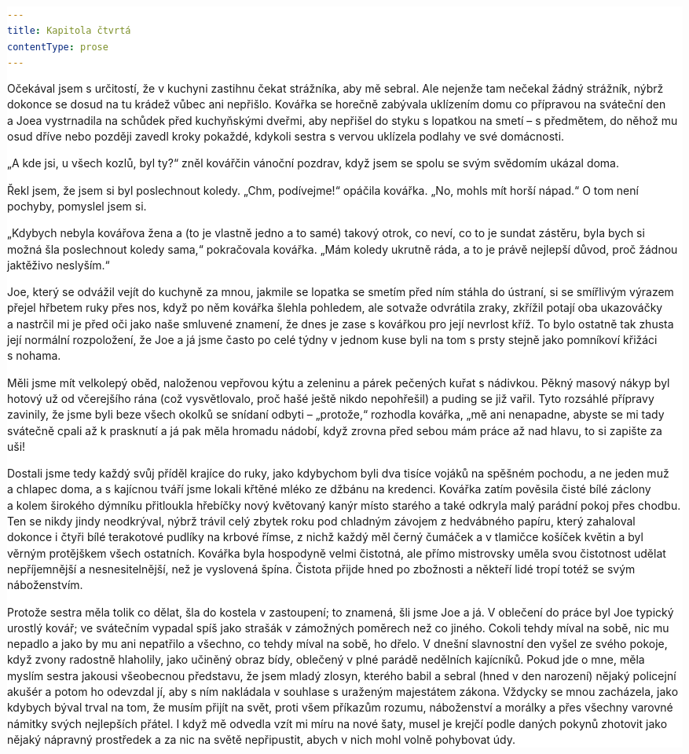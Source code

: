 ```yaml
---
title: Kapitola čtvrtá
contentType: prose
---
```


<section>

Očekával jsem s určitostí, že v kuchyni zastihnu čekat strážníka, aby mě sebral. Ale nejenže tam nečekal žádný strážník, nýbrž dokonce se dosud na tu krádež vůbec ani nepřišlo. Kovářka se horečně zabývala uklízením domu co přípravou na sváteční den a Joea vystrnadila na schůdek před kuchyňskými dveřmi, aby nepřišel do styku s lopatkou na smetí – s předmětem, do něhož mu osud dříve nebo později zavedl kroky pokaždé, kdykoli sestra s vervou uklízela podlahy ve své domácnosti.

„A kde jsi, u všech kozlů, byl ty?“ zněl kovářčin vánoční pozdrav, když jsem se spolu se svým svědomím ukázal doma.

Řekl jsem, že jsem si byl poslechnout koledy. „Chm, podívejme!“ opáčila kovářka. „No, mohls mít horší nápad.“ O tom není pochyby, pomyslel jsem si.

„Kdybych nebyla kovářova žena a (to je vlastně jedno a to samé) takový otrok, co neví, co to je sundat zástěru, byla bych si možná šla poslechnout koledy sama,“ pokračovala kovářka. „Mám koledy ukrutně ráda, a to je právě nejlepší důvod, proč žádnou jaktěživo neslyším.“

Joe, který se odvážil vejít do kuchyně za mnou, jakmile se lopatka se smetím před ním stáhla do ústraní, si se smířlivým výrazem přejel hřbetem ruky přes nos, když po něm kovářka šlehla pohledem, ale sotvaže odvrátila zraky, zkřížil potají oba ukazováčky a nastrčil mi je před oči jako naše smluvené znamení, že dnes je zase s kovářkou pro její nevrlost kříž. To bylo ostatně tak zhusta její normální rozpoložení, že Joe a já jsme často po celé týdny v jednom kuse byli na tom s prsty stejně jako pomníkoví křižáci s nohama.

Měli jsme mít velkolepý oběd, naloženou vepřovou kýtu a zeleninu a párek pečených kuřat s nádivkou. Pěkný masový nákyp byl hotový už od včerejšího rána (což vysvětlovalo, proč hašé ještě nikdo nepohřešil) a puding se již vařil. Tyto rozsáhlé přípravy zavinily, že jsme byli beze všech okolků se snídaní odbyti – „protože,“ rozhodla kovářka, „mě ani nenapadne, abyste se mi tady svátečně cpali až k prasknutí a já pak měla hromadu nádobí, když zrovna před sebou mám práce až nad hlavu, to si zapište za uši!

Dostali jsme tedy každý svůj příděl krajíce do ruky, jako kdybychom byli dva tisíce vojáků na spěšném pochodu, a ne jeden muž a chlapec doma, a s kajícnou tváří jsme lokali křtěné mléko ze džbánu na kredenci. Kovářka zatím pověsila čisté bílé záclony a kolem širokého dýmníku přitloukla hřebíčky nový květovaný kanýr místo starého a také odkryla malý parádní pokoj přes chodbu. Ten se nikdy jindy neodkrýval, nýbrž trávil celý zbytek roku pod chladným závojem z hedvábného papíru, který zahaloval dokonce i čtyři bílé terakotové pudlíky na krbové římse, z nichž každý měl černý čumáček a v tlamičce košíček květin a byl věrným protějškem všech ostatních. Kovářka byla hospodyně velmi čistotná, ale přímo mistrovsky uměla svou čistotnost udělat nepříjemnější a nesnesitelnější, než je vyslovená špína. Čistota přijde hned po zbožnosti a někteří lidé tropí totéž se svým náboženstvím.

Protože sestra měla tolik co dělat, šla do kostela v zastoupení; to znamená, šli jsme Joe a já. V oblečení do práce byl Joe typický urostlý kovář; ve svátečním vypadal spíš jako strašák v zámožných poměrech než co jiného. Cokoli tehdy míval na sobě, nic mu nepadlo a jako by mu ani nepatřilo a všechno, co tehdy míval na sobě, ho dřelo. V dnešní slavnostní den vyšel ze svého pokoje, když zvony radostně hlaholily, jako učiněný obraz bídy, oblečený v plné parádě nedělních kajícníků. Pokud jde o mne, měla myslím sestra jakousi všeobecnou představu, že jsem mladý zlosyn, kterého babil a sebral (hned v den narození) nějaký policejní akušér a potom ho odevzdal jí, aby s ním nakládala v souhlase s uraženým majestátem zákona. Vždycky se mnou zacházela, jako kdybych býval trval na tom, že musím přijít na svět, proti všem příkazům rozumu, náboženství a morálky a přes všechny varovné námitky svých nejlepších přátel. I když mě odvedla vzít mi míru na nové šaty, musel je krejčí podle daných pokynů zhotovit jako nějaký nápravný prostředek a za nic na světě nepřipustit, abych v nich mohl volně pohybovat údy.
